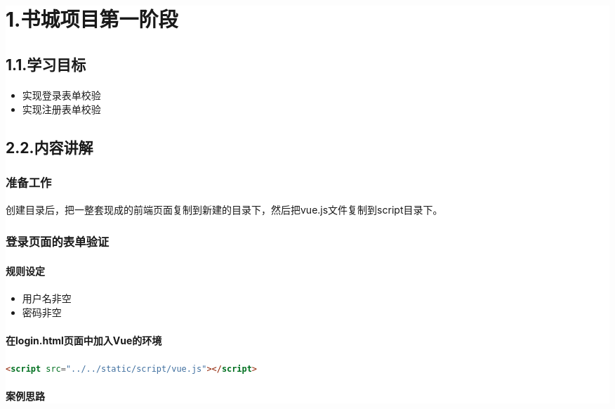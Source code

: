 # 1.书城项目第一阶段

## 1.1.学习目标

* 实现登录表单校验
* 实现注册表单校验

## 2.2.内容讲解

### 准备工作

创建目录后，把一整套现成的前端页面复制到新建的目录下，然后把vue.js文件复制到script目录下。

### 登录页面的表单验证

#### 规则设定

- 用户名非空
- 密码非空

#### 在login.html页面中加入Vue的环境

```html
<script src="../../static/script/vue.js"></script>
```

#### 案例思路

